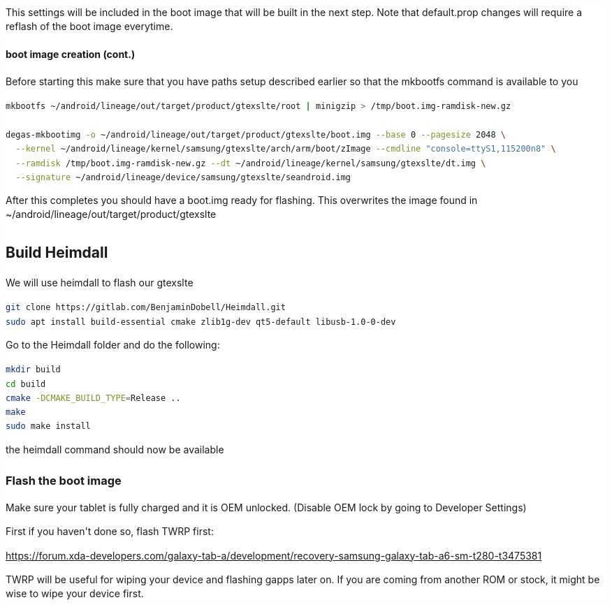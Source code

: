 This settings will be included in the boot image that will be built in the next step. Note that default.prop changes will require a reflash of the boot image everytime.

#### boot image creation (cont.)

Before starting this make sure that you have paths setup described earlier so that the mkbootfs command is available to you

```bash
mkbootfs ~/android/lineage/out/target/product/gtexslte/root | minigzip > /tmp/boot.img-ramdisk-new.gz

degas-mkbootimg -o ~/android/lineage/out/target/product/gtexslte/boot.img --base 0 --pagesize 2048 \
  --kernel ~/android/lineage/kernel/samsung/gtexslte/arch/arm/boot/zImage --cmdline "console=ttyS1,115200n8" \
  --ramdisk /tmp/boot.img-ramdisk-new.gz --dt ~/android/lineage/kernel/samsung/gtexslte/dt.img \
  --signature ~/android/lineage/device/samsung/gtexslte/seandroid.img
```

After this completes you should have a boot.img ready for flashing. This overwrites the image found in ~/android/lineage/out/target/product/gtexslte

## Build Heimdall

We will use heimdall to flash our gtexslte

```bash
git clone https://gitlab.com/BenjaminDobell/Heimdall.git
sudo apt install build-essential cmake zlib1g-dev qt5-default libusb-1.0-0-dev
```

Go to the Heimdall folder and do the following:

```bash
mkdir build
cd build
cmake -DCMAKE_BUILD_TYPE=Release ..
make
sudo make install
```

the heimdall command should now be available

### Flash the boot image

Make sure your tablet is fully charged and it is OEM unlocked. (Disable OEM lock by going to Developer Settings)

First if you haven't done so, flash TWRP first:

https://forum.xda-developers.com/galaxy-tab-a/development/recovery-samsung-galaxy-tab-a6-sm-t280-t3475381


TWRP will be useful for wiping your device and flashing gapps later on. If you are coming from another ROM or stock, it might be wise to wipe your device first.
